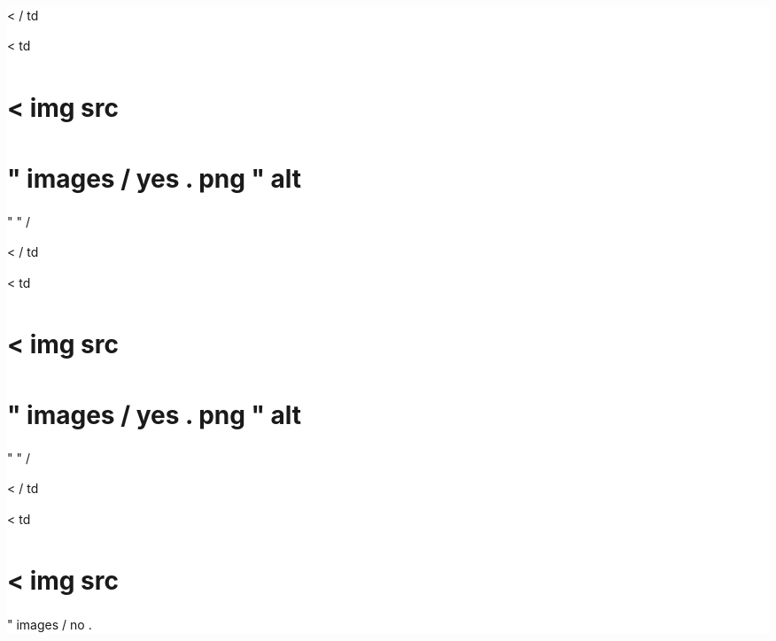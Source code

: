 <
/
td
>
<
td
>
<
img
src
=
"
images
/
yes
.
png
"
alt
=
"
"
/
>
<
/
td
>
<
td
>
<
img
src
=
"
images
/
yes
.
png
"
alt
=
"
"
/
>
<
/
td
>
<
td
>
<
img
src
=
"
images
/
no
.